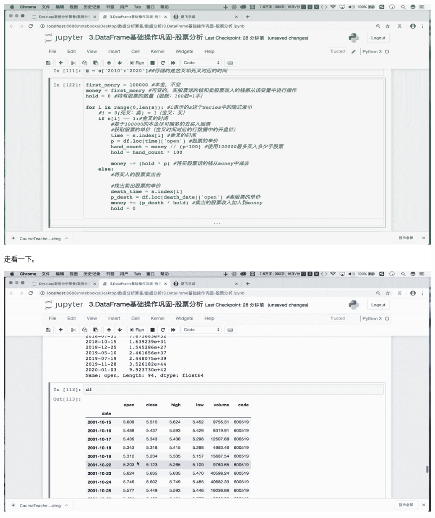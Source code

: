 

![](img/ea39131e006c69336e5fe57d35cbacec_101.png)

走看一下。

![](img/ea39131e006c69336e5fe57d35cbacec_103.png)
